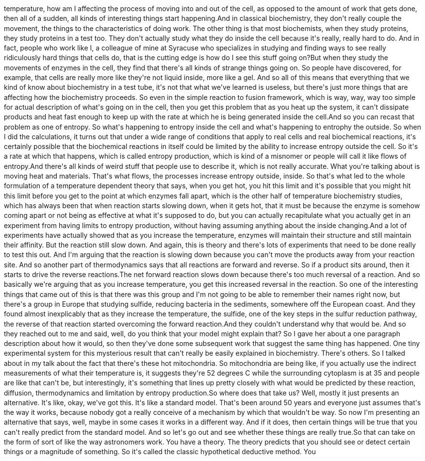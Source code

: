 temperature, how am I affecting the process of moving into and out of the cell, as opposed to the amount of work that gets done, then all of a sudden, all kinds of interesting things start happening.And in classical biochemistry, they don't really couple the movement, the things to the characteristics of doing work. The other thing is that most biochemists, when they study proteins, they study proteins in a test too. They don't actually study what they do inside the cell because it's really, really hard to do. And in fact, people who work like I, a colleague of mine at Syracuse who specializes in studying and finding ways to see really ridiculously hard things that cells do, that is the cutting edge is how do I see this stuff going on?But when they study the movements of enzymes in the cell, they find that there's all kinds of strange things going on. So people have discovered, for example, that cells are really more like they're not liquid inside, more like a gel. And so all of this means that everything that we kind of know about biochemistry in a test tube, it's not that what we've learned is useless, but there's just more things that are affecting how the biochemistry proceeds. So even in the simple reaction to fusion framework, which is way, way, way too simple for actual description of what's going on in the cell, then you get this problem that as you heat up the system, it can't dissipate products and heat fast enough to keep up with the rate at which he is being generated inside the cell.And so you can recast that problem as one of entropy. So what's happening to entropy inside the cell and what's happening to entrophy the outside. So when I did the calculations, it turns out that under a wide range of conditions that apply to real cells and real biochemical reactions, it's certainly possible that the biochemical reactions in itself could be limited by the ability to increase entropy outside the cell. So it's a rate at which that happens, which is called entropy production, which is kind of a misnomer or people will call it like flows of entropy.And there's all kinds of weird stuff that people use to describe it, which is not really accurate. What you're talking about is moving heat and materials. That's what flows, the processes increase entropy outside, inside. So that's what led to the whole formulation of a temperature dependent theory that says, when you get hot, you hit this limit and it's possible that you might hit this limit before you get to the point at which enzymes fall apart, which is the other half of temperature biochemistry studies, which has always been that when reaction starts slowing down, when it gets hot, that it must be because the enzyme is somehow coming apart or not being as effective at what it's supposed to do, but you can actually recapitulate what you actually get in an experiment from having limits to entropy production, without having assuming anything about the inside changing.And a lot of experiments have actually showed that as you increase the temperature, enzymes will maintain their structure and still maintain their affinity. But the reaction still slow down. And again, this is theory and there's lots of experiments that need to be done really to test this out. And I'm arguing that the reaction is slowing down because you can't move the products away from your reaction site. And so another part of thermodynamics says that all reactions are forward and reverse. So if a product sits around, then it starts to drive the reverse reactions.The net forward reaction slows down because there's too much reversal of a reaction. And so basically we're arguing that as you increase temperature, you get this increased reversal in the reaction. So one of the interesting things that came out of this is that there was this group and I'm not going to be able to remember their names right now, but there's a group in Europe that studying sulfide, reducing bacteria in the sediments, somewhere off the European coast. And they found almost inexplicably that as they increase the temperature, the sulfide, one of the key steps in the sulfur reduction pathway, the reverse of that reaction started overcoming the forward reaction.And they couldn't understand why that would be. And so they reached out to me and said, well, do you think that your model might explain that? So I gave her about a one paragraph description about how it would, so then they've done some subsequent work that suggest the same thing has happened. One tiny experimental system for this mysterious result that can't really be easily explained in biochemistry. There's others. So I talked about in my talk about the fact that there's these hot mitochondria. So mitochondria are being like, if you actually use the indirect measurements of what their temperature is, it suggests they're 52 degrees C while the surrounding cytoplasm is at 35 and people are like that can't be, but interestingly, it's something that lines up pretty closely with what would be predicted by these reaction, diffusion, thermodynamics and limitation by entropy production.So where does that take us? Well, mostly it just presents an alternative. It's like, okay, we've got this. It's like a standard model. That's been around 50 years and everyone just assumes that's the way it works, because nobody got a really conceive of a mechanism by which that wouldn't be way. So now I'm presenting an alternative that says, well, maybe in some cases it works in a different way. And if it does, then certain things will be true that you can't really predict from the standard model. And so let's go out and see whether these things are really true.So that can take on the form of sort of like the way astronomers work. You have a theory. The theory predicts that you should see or detect certain things or a magnitude of something. So it's called the classic hypothetical deductive method. You